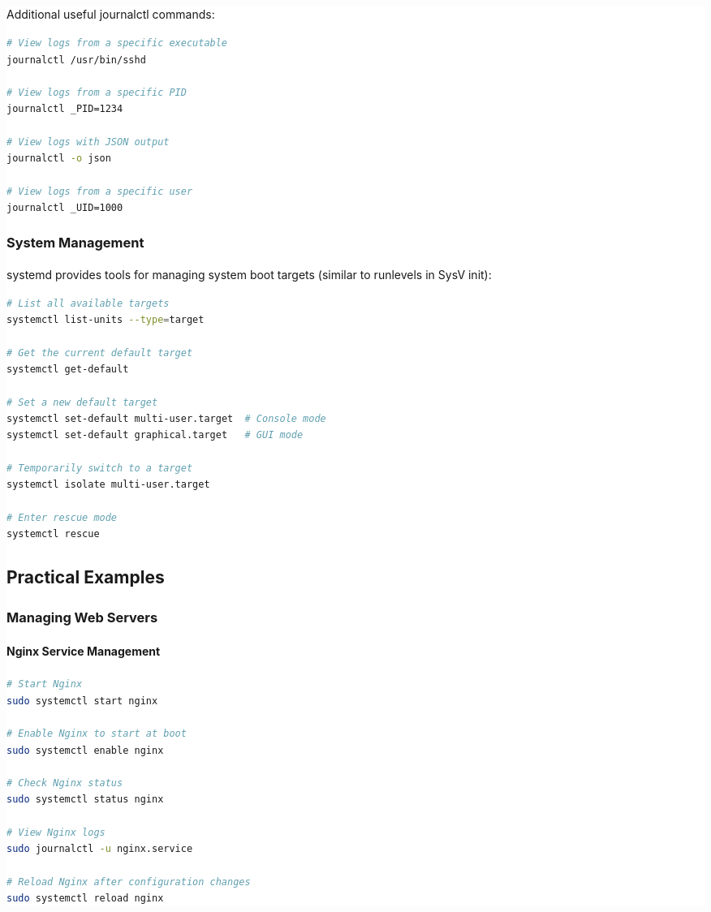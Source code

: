 ```bash
```

Additional useful journalctl commands:

```bash
# View logs from a specific executable
journalctl /usr/bin/sshd

# View logs from a specific PID
journalctl _PID=1234

# View logs with JSON output
journalctl -o json

# View logs from a specific user
journalctl _UID=1000
```

### System Management

systemd provides tools for managing system boot targets (similar to runlevels in SysV init):

```bash
# List all available targets
systemctl list-units --type=target

# Get the current default target
systemctl get-default

# Set a new default target
systemctl set-default multi-user.target  # Console mode
systemctl set-default graphical.target   # GUI mode

# Temporarily switch to a target
systemctl isolate multi-user.target

# Enter rescue mode
systemctl rescue
```

## Practical Examples

### Managing Web Servers

#### Nginx Service Management

```bash
# Start Nginx
sudo systemctl start nginx

# Enable Nginx to start at boot
sudo systemctl enable nginx

# Check Nginx status
sudo systemctl status nginx

# View Nginx logs
sudo journalctl -u nginx.service

# Reload Nginx after configuration changes
sudo systemctl reload nginx
```
